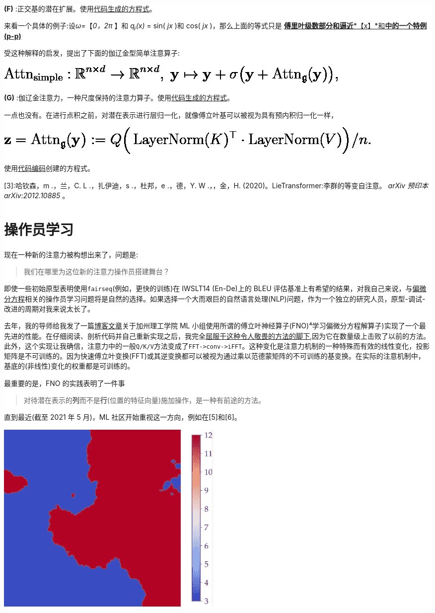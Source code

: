 **(F)** :正交基的潜在扩展。使用[代码生成的方程式](http://www.codecogs.com/)。

来看一个具体的例子:设*ω*=【*0，2π* 】和 *qⱼ(x)* = sin( *jx* )和 cos( *jx* )，那么上面的等式只是 [**傅里叶级数部分和逼近***【x】*和**中的一个特例(p-p)**](https://encyclopediaofmath.org/wiki/Partial_Fourier_sum)

受这种解释的启发，提出了下面的伽辽金型简单注意算子:

![](img/481993c56a4eec91f8a2ecbd14d1a840.png)

**(G)** :伽辽金注意力，一种尺度保持的注意力算子。使用[代码生成的方程式](http://www.codecogs.com/)。

一点也没有。在进行点积之前，对潜在表示进行层归一化，就像傅立叶基可以被视为具有预内积归一化一样，

![](img/d7295ce80b40ea4a4a6f80073c7af2b2.png)

使用[代码编码](http://www.codecogs.com/)创建的方程式。

[3]:哈钦森，m .，兰，C. L .，扎伊迪，s .，杜邦，e .，德，Y. W .，，金，H. (2020)。LieTransformer:李群的等变自注意。 *arXiv 预印本 arXiv:2012.10885* 。

# 操作员学习

现在一种新的注意力被构想出来了，问题是:

> 我们在哪里为这位新的注意力操作员搭建舞台？

即使一些初始原型表明使用`fairseq`(例如，更快的训练)在 IWSLT14 (En-De)上的 BLEU 评估基准上有希望的结果，对我自己来说，与[偏微分方程](https://en.wikipedia.org/wiki/Partial_differential_equation)相关的操作员学习问题将是自然的选择。如果选择一个大而艰巨的自然语言处理(NLP)问题，作为一个独立的研究人员，原型-调试-改进的周期对我来说太长了。

去年，我的导师给我发了一篇[博客文章](https://www.jiqizhixin.com/articles/2020-10-23-7)关于加州理工学院 ML 小组使用所谓的傅立叶神经算子(FNO)⁴学习偏微分方程解算子)实现了一个最先进的性能。在仔细阅读、剖析代码并自己重新实现之后，我完全[屈服于这种令人敬畏的方法的脚下](https://en.wikipedia.org/wiki/Pran%C4%81ma),因为它在数量级上击败了以前的方法。此外，这个实现让我确信，注意力中的一般`Q/K/V`方法变成了`FFT->conv->iFFT`。这种变化是注意力机制的一种特殊而有效的线性变化，投影矩阵是不可训练的。因为快速傅立叶变换(FFT)或其逆变换都可以被视为通过乘以范德蒙矩阵的不可训练的基变换。在实际的注意机制中，基底的(非线性)变化的权重都是可训练的。

最重要的是，FNO 的实践表明了一件事

> 对待潜在表示的**列**而不是**行**(位置的特征向量)施加操作，是一种有前途的方法。

直到最近(截至 2021 年 5 月)，ML 社区开始重视这一方向，例如在[5]和[6]。

![](img/ea1632aecf783defdc51a13e336a41e3.png)
